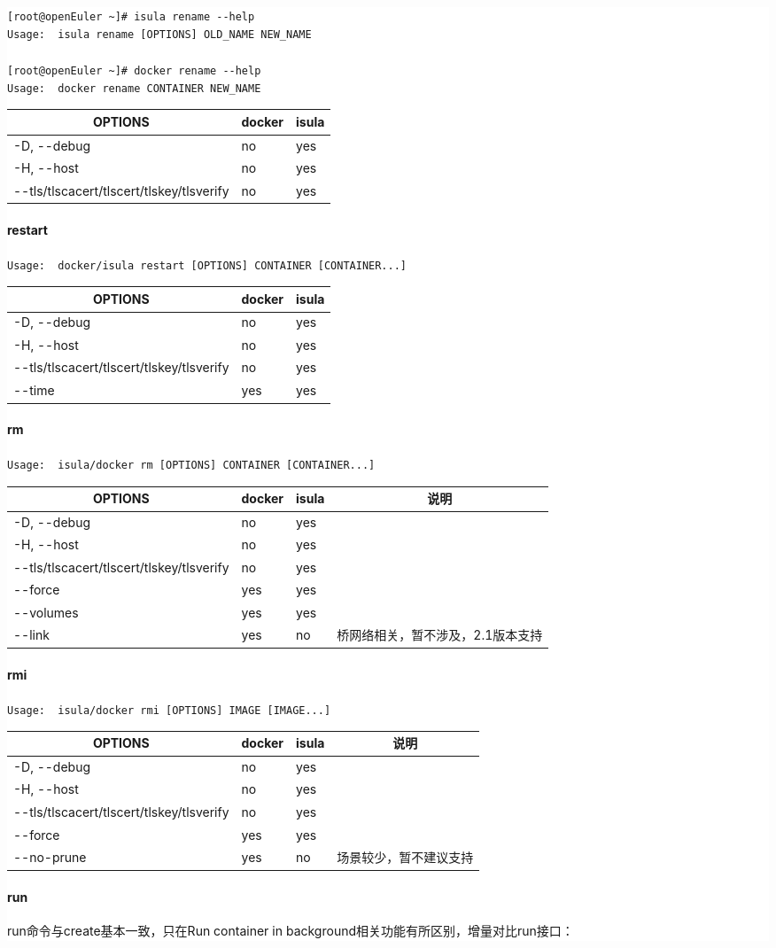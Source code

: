 ```
[root@openEuler ~]# isula rename --help
Usage:  isula rename [OPTIONS] OLD_NAME NEW_NAME

[root@openEuler ~]# docker rename --help
Usage:  docker rename CONTAINER NEW_NAME
```

| OPTIONS                                  | docker | isula |
| ---------------------------------------- | ------ | ----- |
| -D, --debug                              | no     | yes   |
| -H, --host                               | no     | yes   |
| --tls/tlscacert/tlscert/tlskey/tlsverify | no     | yes   |

#### restart

```
Usage:  docker/isula restart [OPTIONS] CONTAINER [CONTAINER...]
```

| OPTIONS                                  | docker | isula |
| ---------------------------------------- | ------ | ----- |
| -D, --debug                              | no     | yes   |
| -H, --host                               | no     | yes   |
| --tls/tlscacert/tlscert/tlskey/tlsverify | no     | yes   |
| --time                                   | yes    | yes   |

#### rm

```
Usage:  isula/docker rm [OPTIONS] CONTAINER [CONTAINER...]
```

| OPTIONS                                  | docker | isula | 说明                              |
| ---------------------------------------- | ------ | ----- | --------------------------------- |
| -D, --debug                              | no     | yes   |                                   |
| -H, --host                               | no     | yes   |                                   |
| --tls/tlscacert/tlscert/tlskey/tlsverify | no     | yes   |                                   |
| --force                                  | yes    | yes   |                                   |
| --volumes                                | yes    | yes   |                                   |
| --link                                   | yes    | no    | 桥网络相关，暂不涉及，2.1版本支持 |

#### rmi

```
Usage:  isula/docker rmi [OPTIONS] IMAGE [IMAGE...]
```

| OPTIONS                                  | docker | isula | 说明                   |
| ---------------------------------------- | ------ | ----- | ---------------------- |
| -D, --debug                              | no     | yes   |                        |
| -H, --host                               | no     | yes   |                        |
| --tls/tlscacert/tlscert/tlskey/tlsverify | no     | yes   |                        |
| --force                                  | yes    | yes   |                        |
| --no-prune                               | yes    | no    | 场景较少，暂不建议支持 |

#### run

run命令与create基本一致，只在Run container in background相关功能有所区别，增量对比run接口：
